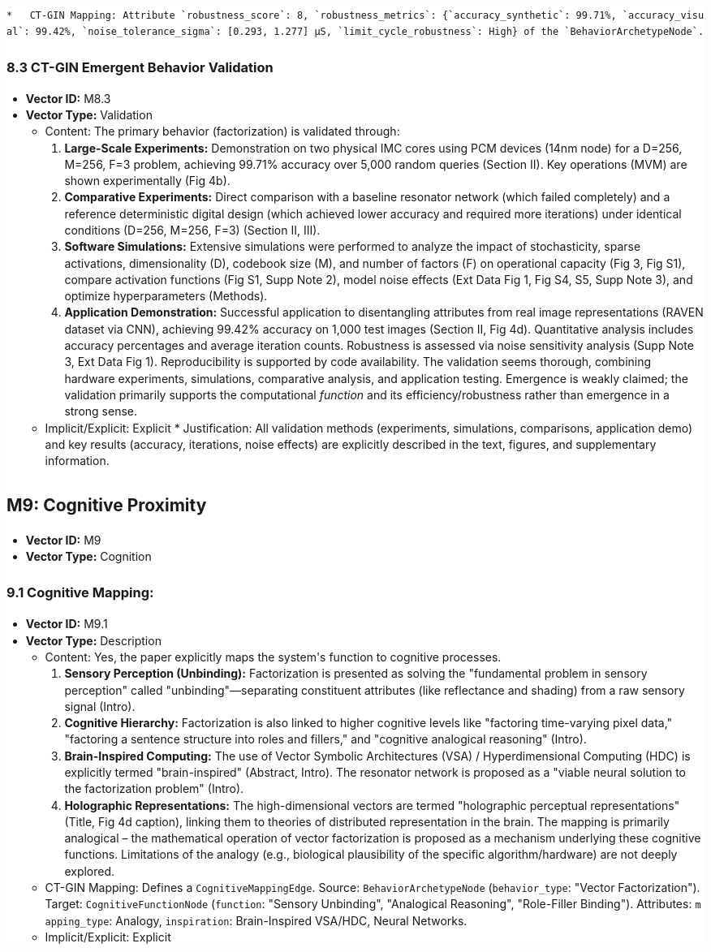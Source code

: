     *   CT-GIN Mapping: Attribute `robustness_score`: 8, `robustness_metrics`: {`accuracy_synthetic`: 99.71%, `accuracy_visual`: 99.42%, `noise_tolerance_sigma`: [0.293, 1.277] µS, `limit_cycle_robustness`: High} of the `BehaviorArchetypeNode`.

### **8.3 CT-GIN Emergent Behavior Validation**

*    **Vector ID:** M8.3
*    **Vector Type:** Validation
     *  Content: The primary behavior (factorization) is validated through:
        1.  **Large-Scale Experiments:** Demonstration on two physical IMC cores using PCM devices (14nm node) for a D=256, M=256, F=3 problem, achieving 99.71% accuracy over 5,000 random queries (Section II). Key operations (MVM) are shown experimentally (Fig 4b).
        2.  **Comparative Experiments:** Direct comparison with a baseline resonator network (which failed completely) and a reference deterministic digital design (which achieved lower accuracy and required more iterations) under identical conditions (D=256, M=256, F=3) (Section II, III).
        3.  **Software Simulations:** Extensive simulations were performed to analyze the impact of stochasticity, sparse activations, dimensionality (D), codebook size (M), and number of factors (F) on operational capacity (Fig 3, Fig S1), compare activation functions (Fig S1, Supp Note 2), model noise effects (Ext Data Fig 1, Fig S4, S5, Supp Note 3), and optimize hyperparameters (Methods).
        4.  **Application Demonstration:** Successful application to disentangling attributes from real image representations (RAVEN dataset via CNN), achieving 99.42% accuracy on 1,000 test images (Section II, Fig 4d).
        Quantitative analysis includes accuracy percentages and average iteration counts. Robustness is assessed via noise sensitivity analysis (Supp Note 3, Ext Data Fig 1). Reproducibility is supported by code availability. The validation seems thorough, combining hardware experiments, simulations, comparative analysis, and application testing. Emergence is weakly claimed; the validation primarily supports the computational *function* and its efficiency/robustness rather than emergence in a strong sense.
     *   Implicit/Explicit: Explicit
    *   Justification: All validation methods (experiments, simulations, comparisons, application demo) and key results (accuracy, iterations, noise effects) are explicitly described in the text, figures, and supplementary information.

## M9: Cognitive Proximity
*   **Vector ID:** M9
*   **Vector Type:** Cognition

### **9.1 Cognitive Mapping:**

*   **Vector ID:** M9.1
*   **Vector Type:** Description
    *   Content: Yes, the paper explicitly maps the system's function to cognitive processes.
        1.  **Sensory Perception (Unbinding):** Factorization is presented as solving the "fundamental problem in sensory perception" called "unbinding"—separating constituent attributes (like reflectance and shading) from a raw sensory signal (Intro).
        2.  **Cognitive Hierarchy:** Factorization is also linked to higher cognitive levels like "factoring time-varying pixel data," "factoring a sentence structure into roles and fillers," and "cognitive analogical reasoning" (Intro).
        3.  **Brain-Inspired Computing:** The use of Vector Symbolic Architectures (VSA) / Hyperdimensional Computing (HDC) is explicitly termed "brain-inspired" (Abstract, Intro). The resonator network is proposed as a "viable neural solution to the factorization problem" (Intro).
        4.  **Holographic Representations:** The high-dimensional vectors are termed "holographic perceptual representations" (Title, Fig 4d caption), linking them to theories of distributed representation in the brain.
        The mapping is primarily analogical – the mathematical operation of vector factorization is proposed as a mechanism underlying these cognitive functions. Limitations of the analogy (e.g., biological plausibility of the specific algorithm/hardware) are not deeply explored.
    *   CT-GIN Mapping: Defines a `CognitiveMappingEdge`. Source: `BehaviorArchetypeNode` (`behavior_type`: "Vector Factorization"). Target: `CognitiveFunctionNode` (`function`: "Sensory Unbinding", "Analogical Reasoning", "Role-Filler Binding"). Attributes: `mapping_type`: Analogy, `inspiration`: Brain-Inspired VSA/HDC, Neural Networks.
    *   Implicit/Explicit: Explicit